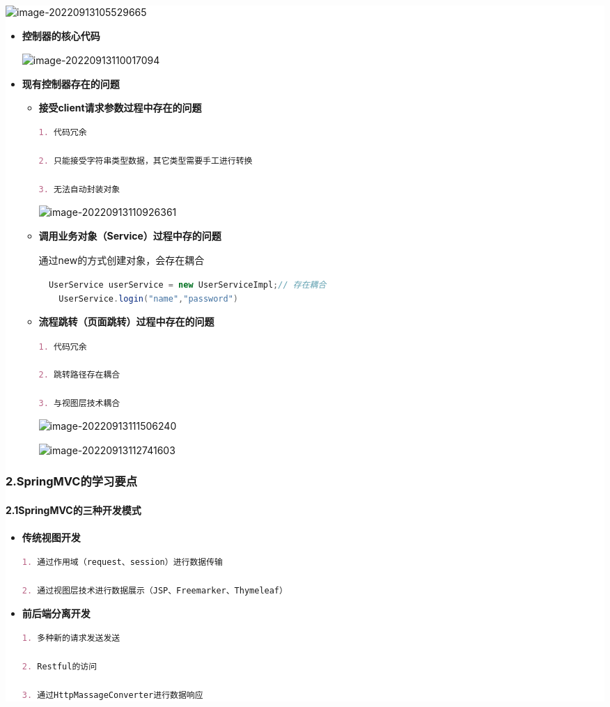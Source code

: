   ![image-20220913105529665](C:\Users\Maktub\Pictures\Typora\image-20220913105529665.png)

- **控制器的核心代码**

  ![image-20220913110017094](C:\Users\Maktub\Pictures\Typora\image-20220913110017094.png)
  
- **现有控制器存在的问题**

  - **接受client请求参数过程中存在的问题**

    ```markdown
    1. 代码冗余
    
    2. 只能接受字符串类型数据，其它类型需要手工进行转换
    
    3. 无法自动封装对象
    ```

    ![image-20220913110926361](C:\Users\Maktub\Pictures\Typora\image-20220913110926361.png)

  - **调用业务对象（Service）过程中存的问题**

    通过new的方式创建对象，会存在耦合
  
    ```java
      UserService userService = new UserServiceImpl;// 存在耦合
    	UserService.login("name","password")
    ```
  
  - **流程跳转（页面跳转）过程中存在的问题**
  
    ```markdown
    1. 代码冗余
    
    2. 跳转路径存在耦合
    
    3. 与视图层技术耦合
    ```
  
    ![image-20220913111506240](C:\Users\Maktub\Pictures\Typora\image-20220913111506240.png)
  
    ![image-20220913112741603](C:\Users\Maktub\Pictures\Typora\image-20220913112741603.png)

### 2.SpringMVC的学习要点

#### 2.1SpringMVC的三种开发模式

- **传统视图开发**

  ```markdown
  1. 通过作用域（request、session）进行数据传输
  
  2. 通过视图层技术进行数据展示（JSP、Freemarker、Thymeleaf）
  ```

- **前后端分离开发**

  ```markdown
  1. 多种新的请求发送发送
  
  2. Restful的访问
  
  3. 通过HttpMassageConverter进行数据响应
  ```
